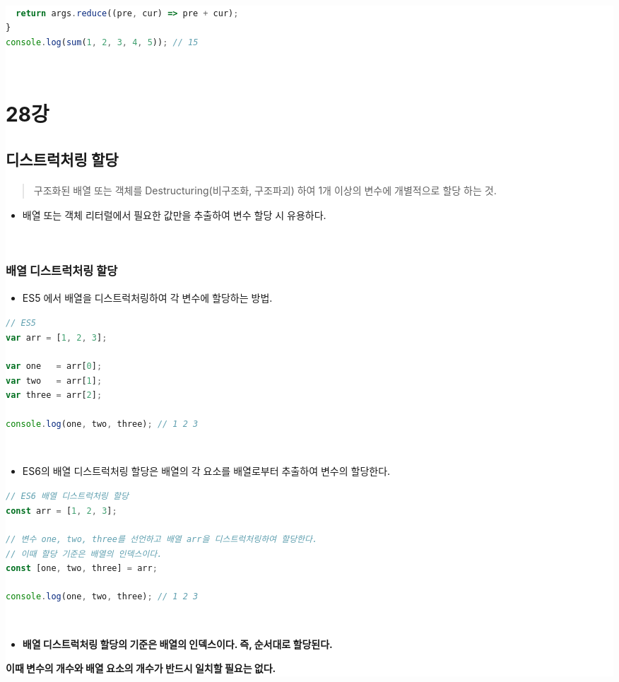 ~~~javascript
  return args.reduce((pre, cur) => pre + cur);
}
console.log(sum(1, 2, 3, 4, 5)); // 15

~~~

<br/>

# 28강

## 디스트럭처링 할당

> 구조화된 배열 또는 객체를 Destructuring(비구조화, 구조파괴) 하여 1개 이상의 변수에 개별적으로 할당 하는 것.

- 배열 또는 객체 리터럴에서 필요한 값만을 추출하여 변수 할당 시 유용하다.

<br/>

### 배열 디스트럭처링 할당

- ES5 에서 배열을 디스트럭처링하여 각 변수에 할당하는 방법.

~~~javascript
// ES5
var arr = [1, 2, 3];

var one   = arr[0];
var two   = arr[1];
var three = arr[2];

console.log(one, two, three); // 1 2 3

~~~

<br/>

- ES6의 배열 디스트럭처링 할당은 배열의 각 요소를 배열로부터 추출하여 변수의 할당한다.

~~~javascript
// ES6 배열 디스트럭처링 할당
const arr = [1, 2, 3];

// 변수 one, two, three를 선언하고 배열 arr을 디스트럭처링하여 할당한다.
// 이때 할당 기준은 배열의 인덱스이다.
const [one, two, three] = arr;

console.log(one, two, three); // 1 2 3

~~~

<br/>

- **배열 디스트럭처링 할당의 기준은 배열의 인덱스이다. 즉, 순서대로 할당된다.**

**이때 변수의 개수와 배열 요소의 개수가 반드시 일치할 필요는 없다.**
